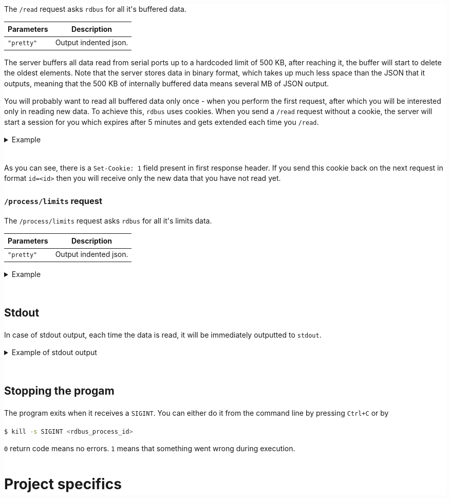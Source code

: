 The `/read` request asks `rdbus` for all it's buffered data.

| Parameters | Description              |
|------------|--------------------------|
| `"pretty"` | Output indented json.    |

The server buffers all data read from serial ports up to a hardcoded limit of 500 KB, after reaching it, the buffer will start to delete the oldest elements. Note that the server stores data in binary format, which takes up much less space than the JSON that it outputs, meaning that the 500 KB of internally buffered data means several MB of JSON output.

You will probably want to read all buffered data only once - when you perform the first request, after which you will be interested only in reading new data. To achieve this, `rdbus` uses cookies. When you send a `/read` request without a cookie, the server will start a session for you which expires after 5 minutes and gets extended each time you `/read`.

<details><summary>Example</summary></details>
<br />

As you can see, there is a `Set-Cookie: 1` field present in first response header. If you send this cookie back on the next request in format `id=<id>` then you will receive only the new data that you have not read yet.

### `/process/limits` request

The `/process/limits` request asks `rdbus` for all it's limits data.

| Parameters | Description              |
|------------|--------------------------|
| `"pretty"` | Output indented json.    |


<details><summary>Example</summary></details>
<br />

## Stdout

In case of stdout output, each time the data is read, it will be immediately outputted to `stdout`.

<details><summary>Example of stdout output</summary></details>
<br />

## Stopping the progam

The program exits when it receives a `SIGINT`. You can either do it from the command line by pressing `Ctrl+C` or by
```bash
$ kill -s SIGINT <rdbus_process_id>
```

`0` return code means no errors. `1` means that something went wrong during execution.

# Project specifics
